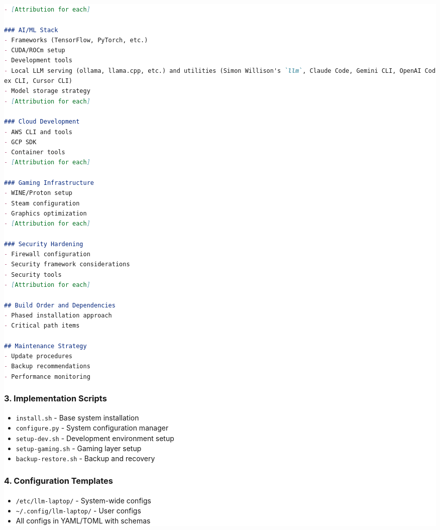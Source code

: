 ```markdown
- [Attribution for each]

### AI/ML Stack
- Frameworks (TensorFlow, PyTorch, etc.)
- CUDA/ROCm setup
- Development tools
- Local LLM serving (ollama, llama.cpp, etc.) and utilities (Simon Willison's `llm`, Claude Code, Gemini CLI, OpenAI Codex CLI, Cursor CLI)
- Model storage strategy
- [Attribution for each]

### Cloud Development
- AWS CLI and tools
- GCP SDK
- Container tools
- [Attribution for each]

### Gaming Infrastructure
- WINE/Proton setup
- Steam configuration
- Graphics optimization
- [Attribution for each]

### Security Hardening
- Firewall configuration
- Security framework considerations
- Security tools
- [Attribution for each]

## Build Order and Dependencies
- Phased installation approach
- Critical path items

## Maintenance Strategy
- Update procedures
- Backup recommendations
- Performance monitoring
```

### 3. Implementation Scripts
- `install.sh` - Base system installation
- `configure.py` - System configuration manager
- `setup-dev.sh` - Development environment setup
- `setup-gaming.sh` - Gaming layer setup
- `backup-restore.sh` - Backup and recovery

### 4. Configuration Templates
- `/etc/llm-laptop/` - System-wide configs
- `~/.config/llm-laptop/` - User configs
- All configs in YAML/TOML with schemas
